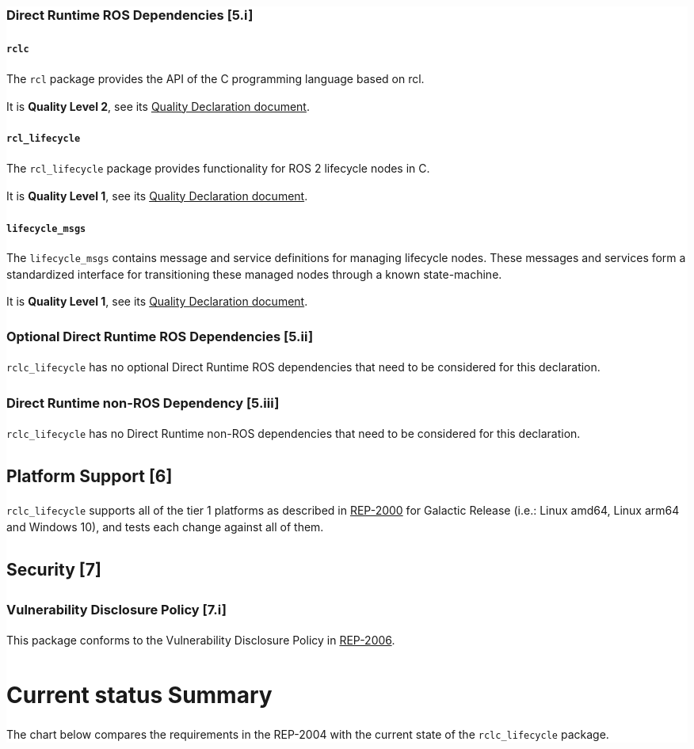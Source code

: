 ### Direct Runtime ROS Dependencies [5.i]

#### `rclc`

The `rcl` package provides the API of the C programming language based on rcl.

It is **Quality Level 2**, see its [Quality Declaration document](https://github.com/ros2/rclc/blob/master/rclc/QUALITY_DECLARATION.md).

#### `rcl_lifecycle`

The `rcl_lifecycle` package provides functionality for ROS 2 lifecycle nodes in C.

It is **Quality Level 1**, see its [Quality Declaration document](https://github.com/ros2/rcl/blob/master/rcl_lifecycle/QUALITY_DECLARATION.md).

#### `lifecycle_msgs`

The `lifecycle_msgs` contains message and service definitions for managing lifecycle nodes. These messages and services form a standardized interface for transitioning these managed nodes through a known state-machine.

It is **Quality Level 1**, see its [Quality Declaration document](https://github.com/ros2/rcl_interfaces/blob/master/lifecycle_msgs/QUALITY_DECLARATION.md).



### Optional Direct Runtime ROS Dependencies [5.ii]

`rclc_lifecycle` has no optional Direct Runtime ROS dependencies that need to be considered for this declaration.

### Direct Runtime non-ROS Dependency [5.iii]

`rclc_lifecycle` has no Direct Runtime non-ROS dependencies that need to be considered for this declaration.

## Platform Support [6]

`rclc_lifecycle` supports all of the tier 1 platforms as described in [REP-2000](https://www.ros.org/reps/rep-2000.html#support-tiers) for Galactic Release (i.e.: Linux amd64, Linux arm64 and Windows 10), and tests each change against all of them.

## Security [7]

### Vulnerability Disclosure Policy [7.i]

This package conforms to the Vulnerability Disclosure Policy in [REP-2006](https://www.ros.org/reps/rep-2006.html).

# Current status Summary

The chart below compares the requirements in the REP-2004 with the current state of the `rclc_lifecycle` package.
